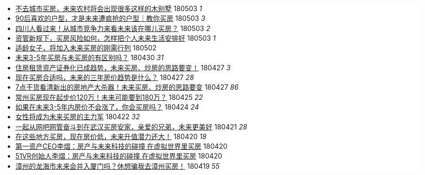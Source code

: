 - [不去城市买房，未来农村将会出现很多这样的木别墅](http://jkwz.applinzi.com/ittc/7098819428445848582.html#%E4%B8%8D%E5%8E%BB%E5%9F%8E%E5%B8%82%E4%B9%B0%E6%88%BF%EF%BC%8C%E6%9C%AA%E6%9D%A5%E5%86%9C%E6%9D%91%E5%B0%86%E4%BC%9A%E5%87%BA%E7%8E%B0%E5%BE%88%E5%A4%9A%E8%BF%99%E6%A0%B7%E7%9A%84%E6%9C%A8%E5%88%AB%E5%A2%85) 180503 *1* 
- [90后喜欢的户型，才是未来遭疯抢的户型｜教你买房](http://jkwz.applinzi.com/ittc/7098543395356279819.html#90%E5%90%8E%E5%96%9C%E6%AC%A2%E7%9A%84%E6%88%B7%E5%9E%8B%EF%BC%8C%E6%89%8D%E6%98%AF%E6%9C%AA%E6%9D%A5%E9%81%AD%E7%96%AF%E6%8A%A2%E7%9A%84%E6%88%B7%E5%9E%8B%EF%BD%9C%E6%95%99%E4%BD%A0%E4%B9%B0%E6%88%BF) 180503 *3* 
- [四川人看过来！从城市竞争力来看未来该在哪儿买房？](http://jkwz.applinzi.com/ittc/7098832672636011527.html#%E5%9B%9B%E5%B7%9D%E4%BA%BA%E7%9C%8B%E8%BF%87%E6%9D%A5%EF%BC%81%E4%BB%8E%E5%9F%8E%E5%B8%82%E7%AB%9E%E4%BA%89%E5%8A%9B%E6%9D%A5%E7%9C%8B%E6%9C%AA%E6%9D%A5%E8%AF%A5%E5%9C%A8%E5%93%AA%E5%84%BF%E4%B9%B0%E6%88%BF%EF%BC%9F) 180503 *2* 
- [资管新规下，买房风险如何，怎样把个人未来生活安排好](http://jkwz.applinzi.com/ittc/7098854663791313930.html#%E8%B5%84%E7%AE%A1%E6%96%B0%E8%A7%84%E4%B8%8B%EF%BC%8C%E4%B9%B0%E6%88%BF%E9%A3%8E%E9%99%A9%E5%A6%82%E4%BD%95%EF%BC%8C%E6%80%8E%E6%A0%B7%E6%8A%8A%E4%B8%AA%E4%BA%BA%E6%9C%AA%E6%9D%A5%E7%94%9F%E6%B4%BB%E5%AE%89%E6%8E%92%E5%A5%BD) 180503 *1* 
- [适龄女子，将加入未来买房的刚需行列](http://jkwz.applinzi.com/ittc/7098613824745899014.html#%E9%80%82%E9%BE%84%E5%A5%B3%E5%AD%90%EF%BC%8C%E5%B0%86%E5%8A%A0%E5%85%A5%E6%9C%AA%E6%9D%A5%E4%B9%B0%E6%88%BF%E7%9A%84%E5%88%9A%E9%9C%80%E8%A1%8C%E5%88%97) 180502  
- [未来3-5年买房与未买房的有区别吗？](http://jkwz.applinzi.com/ittc/7097568829314171921.html#%E6%9C%AA%E6%9D%A53-5%E5%B9%B4%E4%B9%B0%E6%88%BF%E4%B8%8E%E6%9C%AA%E4%B9%B0%E6%88%BF%E7%9A%84%E6%9C%89%E5%8C%BA%E5%88%AB%E5%90%97%EF%BC%9F) 180430 *31* 
- [住房租赁资产证券化已成趋势，未来买房、炒房的思路要变！](http://jkwz.applinzi.com/ittc/7096667088292938759.html#%E4%BD%8F%E6%88%BF%E7%A7%9F%E8%B5%81%E8%B5%84%E4%BA%A7%E8%AF%81%E5%88%B8%E5%8C%96%E5%B7%B2%E6%88%90%E8%B6%8B%E5%8A%BF%EF%BC%8C%E6%9C%AA%E6%9D%A5%E4%B9%B0%E6%88%BF%E3%80%81%E7%82%92%E6%88%BF%E7%9A%84%E6%80%9D%E8%B7%AF%E8%A6%81%E5%8F%98%EF%BC%81) 180427 *3* 
- [现在买房合适吗，未来的三年房价趋势是什么？](http://jkwz.applinzi.com/ittc/7096600174157890570.html#%E7%8E%B0%E5%9C%A8%E4%B9%B0%E6%88%BF%E5%90%88%E9%80%82%E5%90%97%EF%BC%8C%E6%9C%AA%E6%9D%A5%E7%9A%84%E4%B8%89%E5%B9%B4%E6%88%BF%E4%BB%B7%E8%B6%8B%E5%8A%BF%E6%98%AF%E4%BB%80%E4%B9%88%EF%BC%9F) 180427 *28* 
- [7点干货看清新出的房地产大杀器！未来买房、炒房的思路要变](http://jkwz.applinzi.com/ittc/7096551204375233552.html#7%E7%82%B9%E5%B9%B2%E8%B4%A7%E7%9C%8B%E6%B8%85%E6%96%B0%E5%87%BA%E7%9A%84%E6%88%BF%E5%9C%B0%E4%BA%A7%E5%A4%A7%E6%9D%80%E5%99%A8%EF%BC%81%E6%9C%AA%E6%9D%A5%E4%B9%B0%E6%88%BF%E3%80%81%E7%82%92%E6%88%BF%E7%9A%84%E6%80%9D%E8%B7%AF%E8%A6%81%E5%8F%98) 180427 *86* 
- [常州买房现在起步价120万！未来可能要到180万？](http://jkwz.applinzi.com/ittc/7095850968082285579.html#%E5%B8%B8%E5%B7%9E%E4%B9%B0%E6%88%BF%E7%8E%B0%E5%9C%A8%E8%B5%B7%E6%AD%A5%E4%BB%B7120%E4%B8%87%EF%BC%81%E6%9C%AA%E6%9D%A5%E5%8F%AF%E8%83%BD%E8%A6%81%E5%88%B0180%E4%B8%87%EF%BC%9F) 180425 *22* 
- [如果在未来3-5年内房价不会涨了，你会买房吗？](http://jkwz.applinzi.com/ittc/7095620194947040262.html#%E5%A6%82%E6%9E%9C%E5%9C%A8%E6%9C%AA%E6%9D%A53-5%E5%B9%B4%E5%86%85%E6%88%BF%E4%BB%B7%E4%B8%8D%E4%BC%9A%E6%B6%A8%E4%BA%86%EF%BC%8C%E4%BD%A0%E4%BC%9A%E4%B9%B0%E6%88%BF%E5%90%97%EF%BC%9F) 180424 *24* 
- [女性将成为未来买房的主力军](http://jkwz.applinzi.com/ittc/7094873388969624593.html#%E5%A5%B3%E6%80%A7%E5%B0%86%E6%88%90%E4%B8%BA%E6%9C%AA%E6%9D%A5%E4%B9%B0%E6%88%BF%E7%9A%84%E4%B8%BB%E5%8A%9B%E5%86%9B) 180422 *32* 
- [一起从网吧网管奋斗到在武汉买房安家，亲爱的兄弟，未来更美好](http://jkwz.applinzi.com/ittc/7094487895329211403.html#%E4%B8%80%E8%B5%B7%E4%BB%8E%E7%BD%91%E5%90%A7%E7%BD%91%E7%AE%A1%E5%A5%8B%E6%96%97%E5%88%B0%E5%9C%A8%E6%AD%A6%E6%B1%89%E4%B9%B0%E6%88%BF%E5%AE%89%E5%AE%B6%EF%BC%8C%E4%BA%B2%E7%88%B1%E7%9A%84%E5%85%84%E5%BC%9F%EF%BC%8C%E6%9C%AA%E6%9D%A5%E6%9B%B4%E7%BE%8E%E5%A5%BD) 180421 *28* 
- [在这些地方买房，现在房价低，未来升值潜力还大！](http://jkwz.applinzi.com/ittc/7094107731739018257.html#%E5%9C%A8%E8%BF%99%E4%BA%9B%E5%9C%B0%E6%96%B9%E4%B9%B0%E6%88%BF%EF%BC%8C%E7%8E%B0%E5%9C%A8%E6%88%BF%E4%BB%B7%E4%BD%8E%EF%BC%8C%E6%9C%AA%E6%9D%A5%E5%8D%87%E5%80%BC%E6%BD%9C%E5%8A%9B%E8%BF%98%E5%A4%A7%EF%BC%81) 180420 *18* 
- [第一资产CEO李熠：房产与未来科技的碰撞 在虚拟世界里买房](http://jkwz.applinzi.com/ittc/7094084128184206342.html#%E7%AC%AC%E4%B8%80%E8%B5%84%E4%BA%A7CEO%E6%9D%8E%E7%86%A0%EF%BC%9A%E6%88%BF%E4%BA%A7%E4%B8%8E%E6%9C%AA%E6%9D%A5%E7%A7%91%E6%8A%80%E7%9A%84%E7%A2%B0%E6%92%9E+%E5%9C%A8%E8%99%9A%E6%8B%9F%E4%B8%96%E7%95%8C%E9%87%8C%E4%B9%B0%E6%88%BF) 180420  
- [51VR创始人李熠：房产与未来科技的碰撞 在虚拟世界里买房](http://jkwz.applinzi.com/ittc/7094078407707198471.html#51VR%E5%88%9B%E5%A7%8B%E4%BA%BA%E6%9D%8E%E7%86%A0%EF%BC%9A%E6%88%BF%E4%BA%A7%E4%B8%8E%E6%9C%AA%E6%9D%A5%E7%A7%91%E6%8A%80%E7%9A%84%E7%A2%B0%E6%92%9E+%E5%9C%A8%E8%99%9A%E6%8B%9F%E4%B8%96%E7%95%8C%E9%87%8C%E4%B9%B0%E6%88%BF) 180420  
- [漳州的龙海市未来会并入厦门吗？休想骗我去漳州买房！](http://jkwz.applinzi.com/ittc/7093667803523712017.html#%E6%BC%B3%E5%B7%9E%E7%9A%84%E9%BE%99%E6%B5%B7%E5%B8%82%E6%9C%AA%E6%9D%A5%E4%BC%9A%E5%B9%B6%E5%85%A5%E5%8E%A6%E9%97%A8%E5%90%97%EF%BC%9F%E4%BC%91%E6%83%B3%E9%AA%97%E6%88%91%E5%8E%BB%E6%BC%B3%E5%B7%9E%E4%B9%B0%E6%88%BF%EF%BC%81) 180419 *55* 